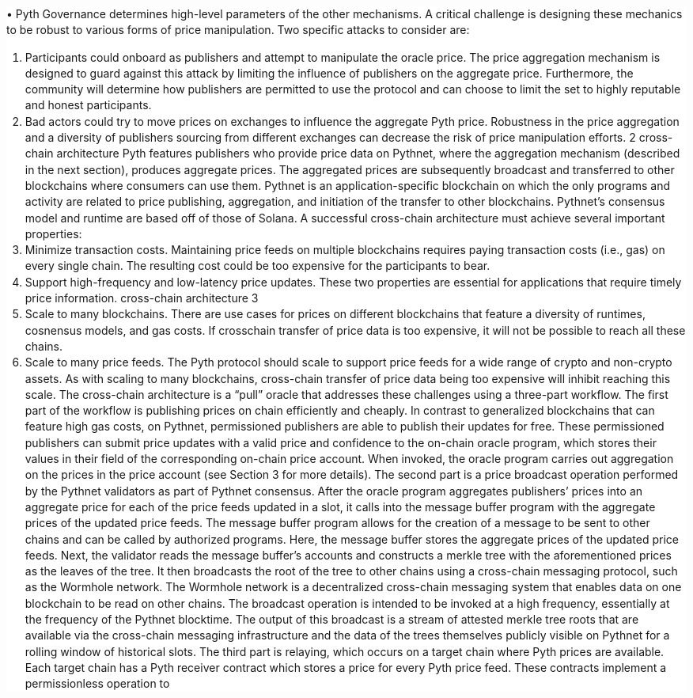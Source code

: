 • Pyth Governance determines high-level parameters of the other mechanisms.
A critical challenge is designing these mechanics to be robust to various forms of
price manipulation. Two specific attacks to consider are:
1. Participants could onboard as publishers and attempt to manipulate the oracle price. The price aggregation mechanism is designed to guard against
this attack by limiting the influence of publishers on the aggregate price. Furthermore, the community will determine how publishers are permitted to use
the protocol and can choose to limit the set to highly reputable and honest
participants.
2. Bad actors could try to move prices on exchanges to influence the aggregate
Pyth price. Robustness in the price aggregation and a diversity of publishers
sourcing from different exchanges can decrease the risk of price manipulation
efforts.
2 cross-chain architecture
Pyth features publishers who provide price data on Pythnet, where the aggregation
mechanism (described in the next section), produces aggregate prices. The aggregated prices are subsequently broadcast and transferred to other blockchains where
consumers can use them. Pythnet is an application-specific blockchain on which
the only programs and activity are related to price publishing, aggregation, and initiation of the transfer to other blockchains. Pythnet’s consensus model and runtime
are based off of those of Solana.
A successful cross-chain architecture must achieve several important properties:
1. Minimize transaction costs. Maintaining price feeds on multiple blockchains
requires paying transaction costs (i.e., gas) on every single chain. The resulting
cost could be too expensive for the participants to bear.
2. Support high-frequency and low-latency price updates. These two properties are essential for applications that require timely price information.
cross-chain architecture 3
3. Scale to many blockchains. There are use cases for prices on different blockchains
that feature a diversity of runtimes, cosnensus models, and gas costs. If crosschain transfer of price data is too expensive, it will not be possible to reach all
these chains.
4. Scale to many price feeds. The Pyth protocol should scale to support price
feeds for a wide range of crypto and non-crypto assets. As with scaling to
many blockchains, cross-chain transfer of price data being too expensive will
inhibit reaching this scale.
The cross-chain architecture is a “pull” oracle that addresses these challenges
using a three-part workflow. The first part of the workflow is publishing prices
on chain efficiently and cheaply. In contrast to generalized blockchains that can
feature high gas costs, on Pythnet, permissioned publishers are able to publish
their updates for free. These permissioned publishers can submit price updates
with a valid price and confidence to the on-chain oracle program, which stores their
values in their field of the corresponding on-chain price account. When invoked,
the oracle program carries out aggregation on the prices in the price account (see
Section 3 for more details).
The second part is a price broadcast operation performed by the Pythnet validators as part of Pythnet consensus. After the oracle program aggregates publishers’
prices into an aggregate price for each of the price feeds updated in a slot, it calls
into the message buffer program with the aggregate prices of the updated price
feeds. The message buffer program allows for the creation of a message to be sent
to other chains and can be called by authorized programs. Here, the message buffer
stores the aggregate prices of the updated price feeds. Next, the validator reads the
message buffer’s accounts and constructs a merkle tree with the aforementioned
prices as the leaves of the tree. It then broadcasts the root of the tree to other chains
using a cross-chain messaging protocol, such as the Wormhole network. The Wormhole network is a decentralized cross-chain messaging system that enables data on
one blockchain to be read on other chains. The broadcast operation is intended to
be invoked at a high frequency, essentially at the frequency of the Pythnet blocktime. The output of this broadcast is a stream of attested merkle tree roots that
are available via the cross-chain messaging infrastructure and the data of the trees
themselves publicly visible on Pythnet for a rolling window of historical slots.
The third part is relaying, which occurs on a target chain where Pyth prices are
available. Each target chain has a Pyth receiver contract which stores a price for
every Pyth price feed. These contracts implement a permissionless operation to